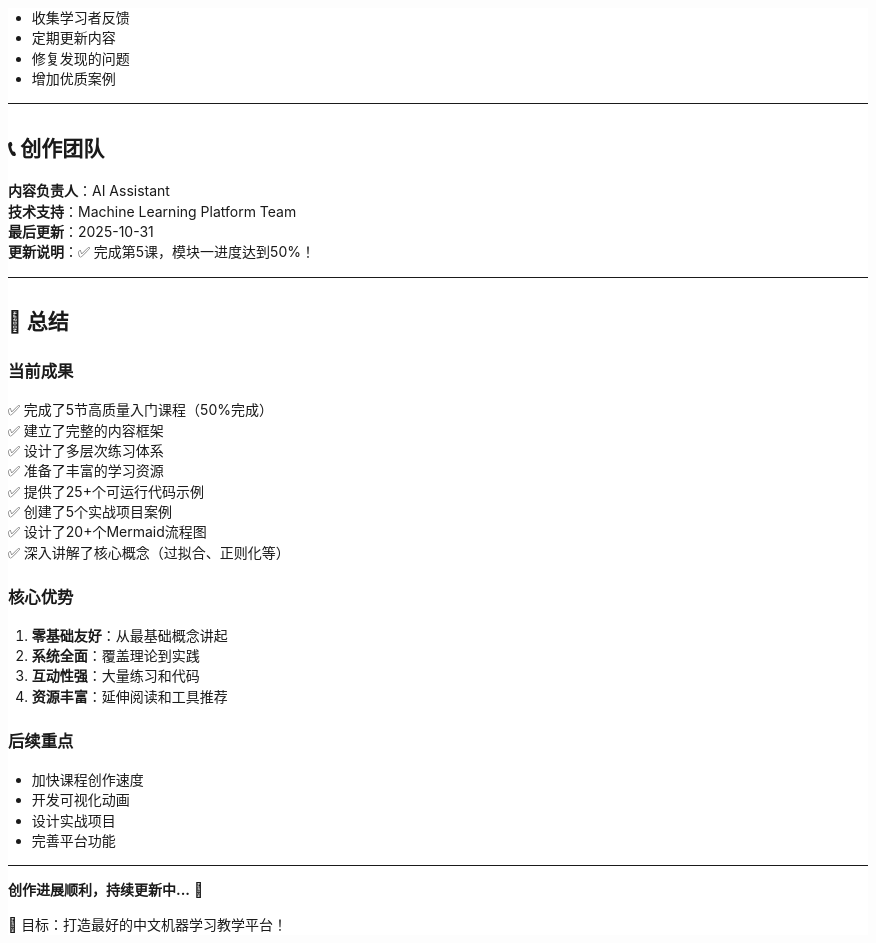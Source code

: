 - 收集学习者反馈
- 定期更新内容
- 修复发现的问题
- 增加优质案例

---

## 📞 创作团队

**内容负责人**：AI Assistant  
**技术支持**：Machine Learning Platform Team  
**最后更新**：2025-10-31  
**更新说明**：✅ 完成第5课，模块一进度达到50%！

---

## 🎉 总结

### 当前成果

✅ 完成了5节高质量入门课程（50%完成）  
✅ 建立了完整的内容框架  
✅ 设计了多层次练习体系  
✅ 准备了丰富的学习资源  
✅ 提供了25+个可运行代码示例  
✅ 创建了5个实战项目案例  
✅ 设计了20+个Mermaid流程图  
✅ 深入讲解了核心概念（过拟合、正则化等）

### 核心优势

1. **零基础友好**：从最基础概念讲起
2. **系统全面**：覆盖理论到实践
3. **互动性强**：大量练习和代码
4. **资源丰富**：延伸阅读和工具推荐

### 后续重点

- 加快课程创作速度
- 开发可视化动画
- 设计实战项目
- 完善平台功能

---

**创作进展顺利，持续更新中...** 💪

🎯 目标：打造最好的中文机器学习教学平台！

